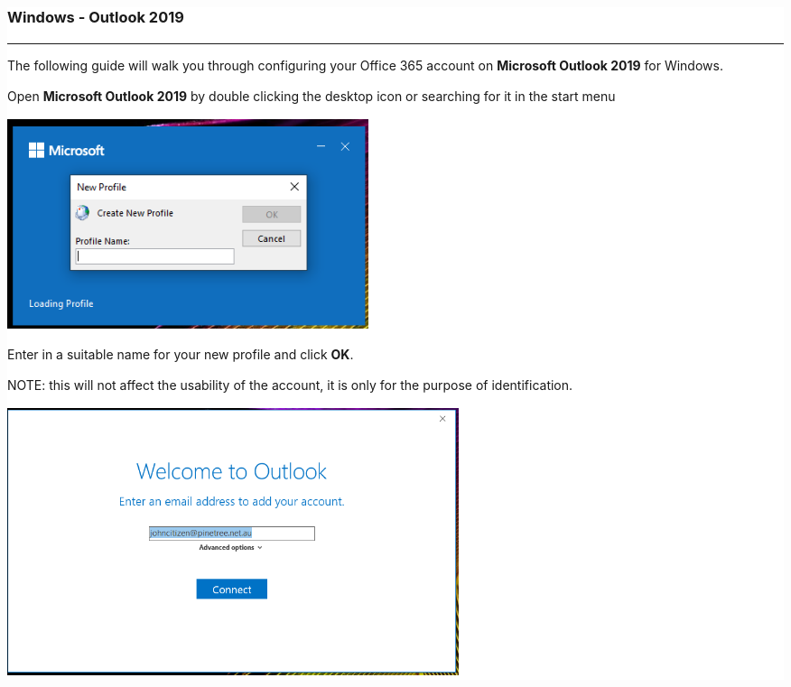### Windows - Outlook 2019

- - -

The following guide will walk you through configuring your Office 365 account on **Microsoft Outlook 2019** for Windows.

Open **Microsoft Outlook 2019** by double clicking the desktop icon or searching for it in the start menu

<img style="width: 400px; height: auto;" src="../../images/office365-windows-outlook2019-image1.png">

Enter in a suitable name for your new profile and click **OK**. 

NOTE: this will not affect the usability of the account, it is only for the purpose of identification.

<img style="width: 500px; height: auto;" src="../../images/office365-windows-outlook2019-image2.png">

